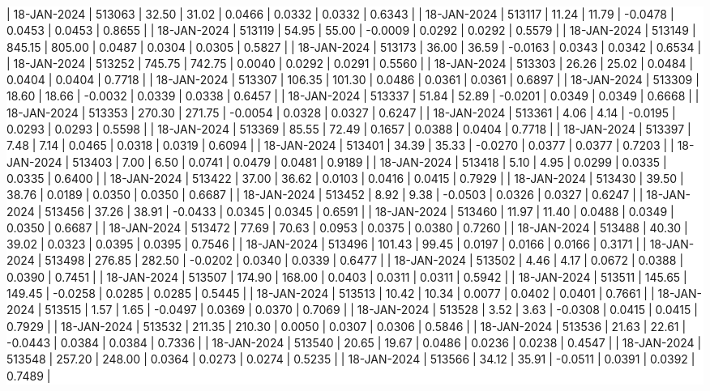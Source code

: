 | 18-JAN-2024 | 513063 | 32.50 | 31.02 | 0.0466 | 0.0332 | 0.0332 | 0.6343 |
| 18-JAN-2024 | 513117 | 11.24 | 11.79 | -0.0478 | 0.0453 | 0.0453 | 0.8655 |
| 18-JAN-2024 | 513119 | 54.95 | 55.00 | -0.0009 | 0.0292 | 0.0292 | 0.5579 |
| 18-JAN-2024 | 513149 | 845.15 | 805.00 | 0.0487 | 0.0304 | 0.0305 | 0.5827 |
| 18-JAN-2024 | 513173 | 36.00 | 36.59 | -0.0163 | 0.0343 | 0.0342 | 0.6534 |
| 18-JAN-2024 | 513252 | 745.75 | 742.75 | 0.0040 | 0.0292 | 0.0291 | 0.5560 |
| 18-JAN-2024 | 513303 | 26.26 | 25.02 | 0.0484 | 0.0404 | 0.0404 | 0.7718 |
| 18-JAN-2024 | 513307 | 106.35 | 101.30 | 0.0486 | 0.0361 | 0.0361 | 0.6897 |
| 18-JAN-2024 | 513309 | 18.60 | 18.66 | -0.0032 | 0.0339 | 0.0338 | 0.6457 |
| 18-JAN-2024 | 513337 | 51.84 | 52.89 | -0.0201 | 0.0349 | 0.0349 | 0.6668 |
| 18-JAN-2024 | 513353 | 270.30 | 271.75 | -0.0054 | 0.0328 | 0.0327 | 0.6247 |
| 18-JAN-2024 | 513361 | 4.06 | 4.14 | -0.0195 | 0.0293 | 0.0293 | 0.5598 |
| 18-JAN-2024 | 513369 | 85.55 | 72.49 | 0.1657 | 0.0388 | 0.0404 | 0.7718 |
| 18-JAN-2024 | 513397 | 7.48 | 7.14 | 0.0465 | 0.0318 | 0.0319 | 0.6094 |
| 18-JAN-2024 | 513401 | 34.39 | 35.33 | -0.0270 | 0.0377 | 0.0377 | 0.7203 |
| 18-JAN-2024 | 513403 | 7.00 | 6.50 | 0.0741 | 0.0479 | 0.0481 | 0.9189 |
| 18-JAN-2024 | 513418 | 5.10 | 4.95 | 0.0299 | 0.0335 | 0.0335 | 0.6400 |
| 18-JAN-2024 | 513422 | 37.00 | 36.62 | 0.0103 | 0.0416 | 0.0415 | 0.7929 |
| 18-JAN-2024 | 513430 | 39.50 | 38.76 | 0.0189 | 0.0350 | 0.0350 | 0.6687 |
| 18-JAN-2024 | 513452 | 8.92 | 9.38 | -0.0503 | 0.0326 | 0.0327 | 0.6247 |
| 18-JAN-2024 | 513456 | 37.26 | 38.91 | -0.0433 | 0.0345 | 0.0345 | 0.6591 |
| 18-JAN-2024 | 513460 | 11.97 | 11.40 | 0.0488 | 0.0349 | 0.0350 | 0.6687 |
| 18-JAN-2024 | 513472 | 77.69 | 70.63 | 0.0953 | 0.0375 | 0.0380 | 0.7260 |
| 18-JAN-2024 | 513488 | 40.30 | 39.02 | 0.0323 | 0.0395 | 0.0395 | 0.7546 |
| 18-JAN-2024 | 513496 | 101.43 | 99.45 | 0.0197 | 0.0166 | 0.0166 | 0.3171 |
| 18-JAN-2024 | 513498 | 276.85 | 282.50 | -0.0202 | 0.0340 | 0.0339 | 0.6477 |
| 18-JAN-2024 | 513502 | 4.46 | 4.17 | 0.0672 | 0.0388 | 0.0390 | 0.7451 |
| 18-JAN-2024 | 513507 | 174.90 | 168.00 | 0.0403 | 0.0311 | 0.0311 | 0.5942 |
| 18-JAN-2024 | 513511 | 145.65 | 149.45 | -0.0258 | 0.0285 | 0.0285 | 0.5445 |
| 18-JAN-2024 | 513513 | 10.42 | 10.34 | 0.0077 | 0.0402 | 0.0401 | 0.7661 |
| 18-JAN-2024 | 513515 | 1.57 | 1.65 | -0.0497 | 0.0369 | 0.0370 | 0.7069 |
| 18-JAN-2024 | 513528 | 3.52 | 3.63 | -0.0308 | 0.0415 | 0.0415 | 0.7929 |
| 18-JAN-2024 | 513532 | 211.35 | 210.30 | 0.0050 | 0.0307 | 0.0306 | 0.5846 |
| 18-JAN-2024 | 513536 | 21.63 | 22.61 | -0.0443 | 0.0384 | 0.0384 | 0.7336 |
| 18-JAN-2024 | 513540 | 20.65 | 19.67 | 0.0486 | 0.0236 | 0.0238 | 0.4547 |
| 18-JAN-2024 | 513548 | 257.20 | 248.00 | 0.0364 | 0.0273 | 0.0274 | 0.5235 |
| 18-JAN-2024 | 513566 | 34.12 | 35.91 | -0.0511 | 0.0391 | 0.0392 | 0.7489 |